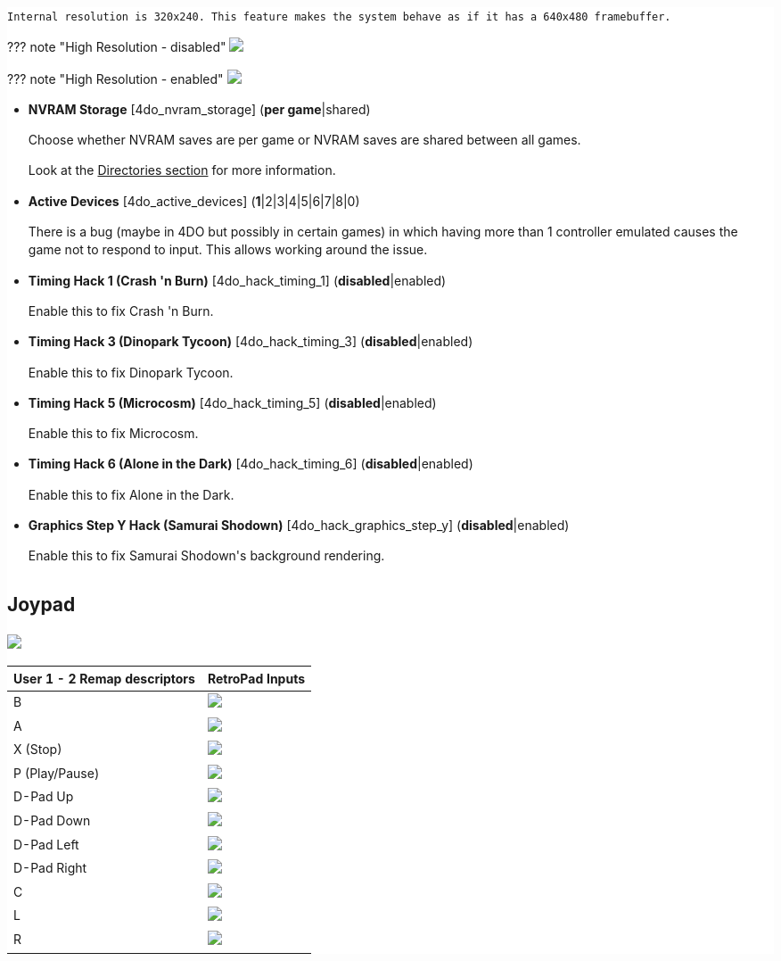 	Internal resolution is 320x240. This feature makes the system behave as if it has a 640x480 framebuffer.
	
??? note "High Resolution - disabled"
	![](..\image\core\4do\high_off.png)
	
??? note "High Resolution - enabled"
	![](..\image\core\4do\high_on.png)
	
- **NVRAM Storage** [4do_nvram_storage] (**per game**|shared)

	Choose whether NVRAM saves are per game or NVRAM saves are shared between all games.
	
	Look at the [Directories section](https://docs.libretro.com/library/4do/#directories) for more information.
	
- **Active Devices** [4do_active_devices] (**1**|2|3|4|5|6|7|8|0)

	There is a bug (maybe in 4DO but possibly in certain games) in which having more than 1 controller emulated causes the game not to respond to input. This allows working around the issue.
	
- **Timing Hack 1 (Crash 'n Burn)** [4do_hack_timing_1] (**disabled**|enabled)

	Enable this to fix Crash 'n Burn.
	
- **Timing Hack 3 (Dinopark Tycoon)** [4do_hack_timing_3] (**disabled**|enabled)

	Enable this to fix Dinopark Tycoon.
	
- **Timing Hack 5 (Microcosm)** [4do_hack_timing_5] (**disabled**|enabled)

	Enable this to fix Microcosm.
	
- **Timing Hack 6 (Alone in the Dark)** [4do_hack_timing_6] (**disabled**|enabled)

    Enable this to fix Alone in the Dark.
	
- **Graphics Step Y Hack (Samurai Shodown)** [4do_hack_graphics_step_y] (**disabled**|enabled)

	Enable this to fix Samurai Shodown's background rendering.
	
## Joypad

![](../image/controller/3do.png)

| User 1 - 2 Remap descriptors | RetroPad Inputs                                |
|------------------------------|------------------------------------------------|
| B                            | ![](../image/retropad/retro_b.png)             |
| A                            | ![](../image/retropad/retro_y.png)             |
| X (Stop)                     | ![](../image/retropad/retro_select.png)        |
| P (Play/Pause)               | ![](../image/retropad/retro_start.png)         |
| D-Pad Up                     | ![](../image/retropad/retro_dpad_up.png)       |
| D-Pad Down                   | ![](../image/retropad/retro_dpad_down.png)     | 
| D-Pad Left                   | ![](../image/retropad/retro_dpad_left.png)     |
| D-Pad Right                  | ![](../image/retropad/retro_dpad_right.png)    |
| C                            | ![](../image/retropad/retro_a.png)             |
| L                            | ![](../image/retropad/retro_l1.png)            |
| R                            | ![](../image/retropad/retro_r1.png)            |
